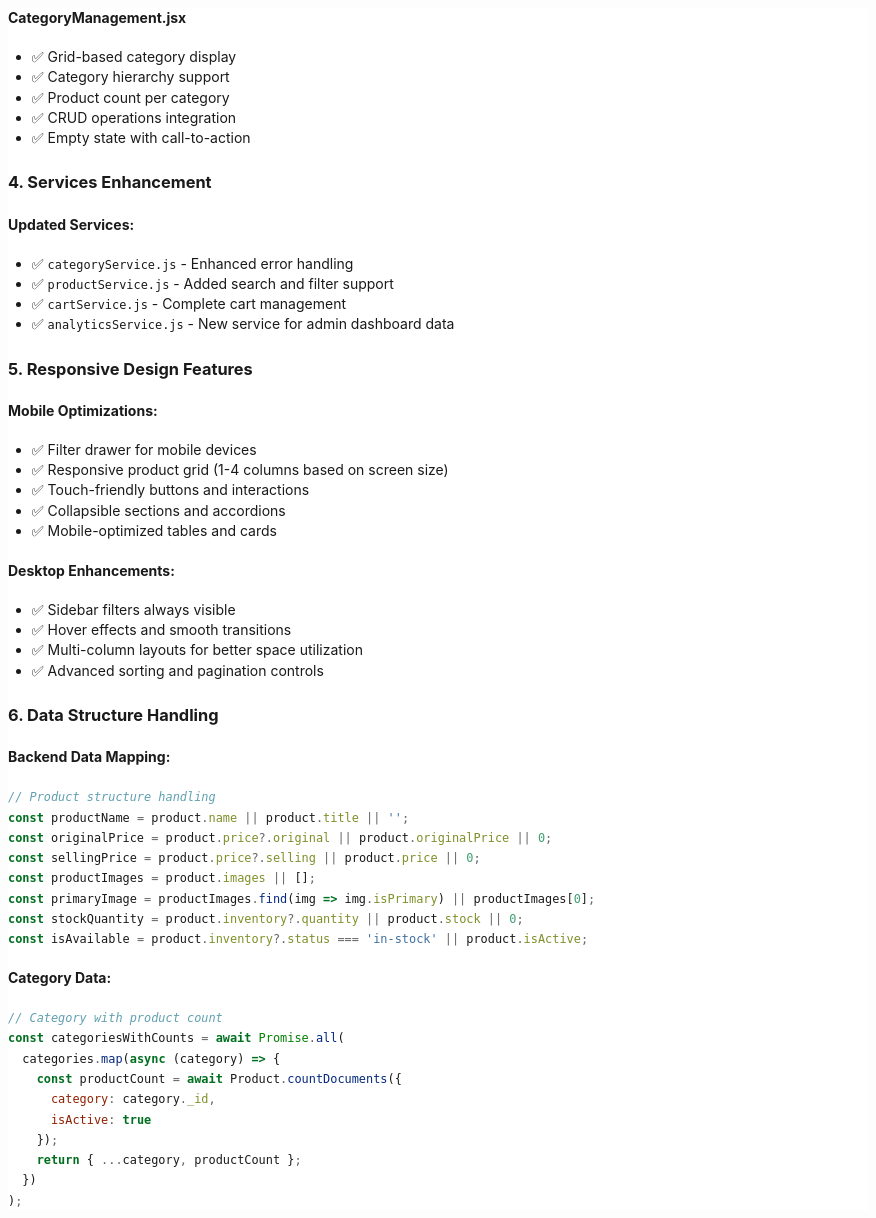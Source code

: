 #### CategoryManagement.jsx
- ✅ Grid-based category display
- ✅ Category hierarchy support
- ✅ Product count per category
- ✅ CRUD operations integration
- ✅ Empty state with call-to-action

### 4. Services Enhancement

#### Updated Services:
- ✅ `categoryService.js` - Enhanced error handling
- ✅ `productService.js` - Added search and filter support
- ✅ `cartService.js` - Complete cart management
- ✅ `analyticsService.js` - New service for admin dashboard data

### 5. Responsive Design Features

#### Mobile Optimizations:
- ✅ Filter drawer for mobile devices
- ✅ Responsive product grid (1-4 columns based on screen size)
- ✅ Touch-friendly buttons and interactions
- ✅ Collapsible sections and accordions
- ✅ Mobile-optimized tables and cards

#### Desktop Enhancements:
- ✅ Sidebar filters always visible
- ✅ Hover effects and smooth transitions
- ✅ Multi-column layouts for better space utilization
- ✅ Advanced sorting and pagination controls

### 6. Data Structure Handling

#### Backend Data Mapping:
```javascript
// Product structure handling
const productName = product.name || product.title || '';
const originalPrice = product.price?.original || product.originalPrice || 0;
const sellingPrice = product.price?.selling || product.price || 0;
const productImages = product.images || [];
const primaryImage = productImages.find(img => img.isPrimary) || productImages[0];
const stockQuantity = product.inventory?.quantity || product.stock || 0;
const isAvailable = product.inventory?.status === 'in-stock' || product.isActive;
```

#### Category Data:
```javascript
// Category with product count
const categoriesWithCounts = await Promise.all(
  categories.map(async (category) => {
    const productCount = await Product.countDocuments({
      category: category._id,
      isActive: true
    });
    return { ...category, productCount };
  })
);
```
